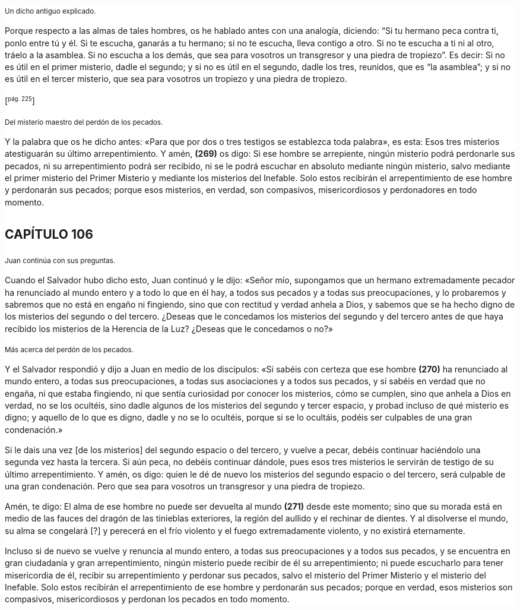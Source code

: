 <small>Un dicho antiguo explicado.</small>

Porque respecto a las almas de tales hombres, os he hablado antes con una analogía, diciendo: “Si tu hermano peca contra ti, ponlo entre tú y él. Si te escucha, ganarás a tu hermano; si no te escucha, lleva contigo a otro. Si no te escucha a ti ni al otro, tráelo a la asamblea. Si no escucha a los demás, que sea para vosotros un transgresor y una piedra de tropiezo”. Es decir: Si no es útil en el primer misterio, dadle el segundo; y si no es útil en el segundo, dadle los tres, reunidos, que es “la asamblea”; y si no es útil en el tercer misterio, que sea para vosotros un tropiezo y una piedra de tropiezo.

<span id="p225">[<sup><small>pág. 225</small></sup>]</span>

<small>Del misterio maestro del perdón de los pecados.</small>

Y la palabra que os he dicho antes: «Para que por dos o tres testigos se establezca toda palabra», es esta: Esos tres misterios atestiguarán su último arrepentimiento. Y amén, **(269)** os digo: Si ese hombre se arrepiente, ningún misterio podrá perdonarle sus pecados, ni su arrepentimiento podrá ser recibido, ni se le podrá escuchar en absoluto mediante ningún misterio, salvo mediante el primer misterio del Primer Misterio y mediante los misterios del Inefable. Solo estos recibirán el arrepentimiento de ese hombre y perdonarán sus pecados; porque esos misterios, en verdad, son compasivos, misericordiosos y perdonadores en todo momento.

## CAPÍTULO 106

<small>Juan continúa con sus preguntas.</small>

Cuando el Salvador hubo dicho esto, Juan continuó y le dijo: «Señor mío, supongamos que un hermano extremadamente pecador ha renunciado al mundo entero y a todo lo que en él hay, a todos sus pecados y a todas sus preocupaciones, y lo probaremos y sabremos que no está en engaño ni fingiendo, sino que con rectitud y verdad anhela a Dios, y sabemos que se ha hecho digno de los misterios del segundo o del tercero. ¿Deseas que le concedamos los misterios del segundo y del tercero antes de que haya recibido los misterios de la Herencia de la Luz? ¿Deseas que le concedamos o no?»

<small>Más acerca del perdón de los pecados.</small>

Y el Salvador respondió y dijo a Juan en medio de los discípulos: «Si sabéis con certeza que ese hombre **(270)** ha renunciado al mundo entero, a todas sus preocupaciones, a todas sus asociaciones y a todos sus pecados, y si sabéis en verdad que no engaña, ni que estaba fingiendo, ni que sentía curiosidad por conocer los misterios, cómo se cumplen, sino que anhela a Dios en verdad, no se los ocultéis, sino dadle algunos de los misterios del segundo y tercer espacio, y probad incluso de qué misterio es digno; y aquello de lo que es digno, dadle y no se lo ocultéis, porque si se lo ocultáis, podéis ser culpables de una gran condenación.»

Si le dais una vez [de los misterios] del segundo espacio o del tercero, y vuelve a pecar, debéis continuar haciéndolo una segunda vez hasta la tercera. Si aún peca, no debéis continuar dándole, pues esos tres misterios le servirán de testigo de su último arrepentimiento. Y amén, os digo: quien le dé de nuevo los misterios del segundo espacio o del tercero, será culpable de una gran condenación. Pero que sea para vosotros un transgresor y una piedra de tropiezo.

Amén, te digo: El alma de ese hombre no puede ser devuelta al mundo **(271)** desde este momento; sino que su morada está en medio de las fauces del dragón de las tinieblas exteriores, la región del aullido y el rechinar de dientes. Y al disolverse el mundo, su alma se congelará \[?\] y perecerá en el frío violento y el fuego extremadamente violento, y no existirá eternamente.

Incluso si de nuevo se vuelve y renuncia al mundo entero, a todas sus preocupaciones y a todos sus pecados, y se encuentra en gran ciudadanía y gran arrepentimiento, ningún misterio puede recibir de él su arrepentimiento; ni puede escucharlo para tener misericordia de él, recibir su arrepentimiento y perdonar sus pecados, salvo el misterio del Primer Misterio y el misterio del Inefable. Solo estos recibirán el arrepentimiento de ese hombre y perdonarán sus pecados; porque en verdad, esos misterios son compasivos, misericordiosos y perdonan los pecados en todo momento.
